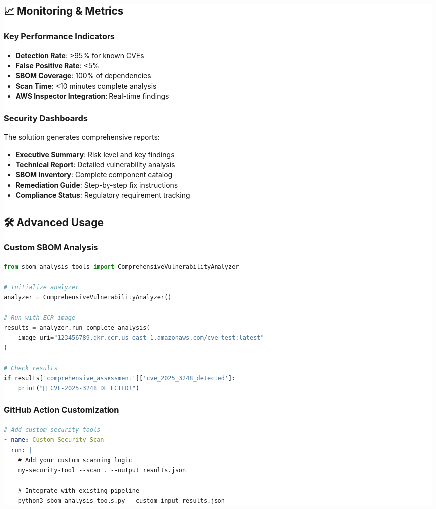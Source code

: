 
## 📈 Monitoring & Metrics

### Key Performance Indicators

- **Detection Rate**: >95% for known CVEs
- **False Positive Rate**: <5%
- **SBOM Coverage**: 100% of dependencies
- **Scan Time**: <10 minutes complete analysis
- **AWS Inspector Integration**: Real-time findings

### Security Dashboards

The solution generates comprehensive reports:

- **Executive Summary**: Risk level and key findings
- **Technical Report**: Detailed vulnerability analysis  
- **SBOM Inventory**: Complete component catalog
- **Remediation Guide**: Step-by-step fix instructions
- **Compliance Status**: Regulatory requirement tracking

## 🛠️ Advanced Usage

### Custom SBOM Analysis

```python
from sbom_analysis_tools import ComprehensiveVulnerabilityAnalyzer

# Initialize analyzer
analyzer = ComprehensiveVulnerabilityAnalyzer()

# Run with ECR image
results = analyzer.run_complete_analysis(
    image_uri="123456789.dkr.ecr.us-east-1.amazonaws.com/cve-test:latest"
)

# Check results
if results['comprehensive_assessment']['cve_2025_3248_detected']:
    print("🚨 CVE-2025-3248 DETECTED!")
```

### GitHub Action Customization

```yaml
# Add custom security tools
- name: Custom Security Scan
  run: |
    # Add your custom scanning logic
    my-security-tool --scan . --output results.json
    
    # Integrate with existing pipeline
    python3 sbom_analysis_tools.py --custom-input results.json
```
